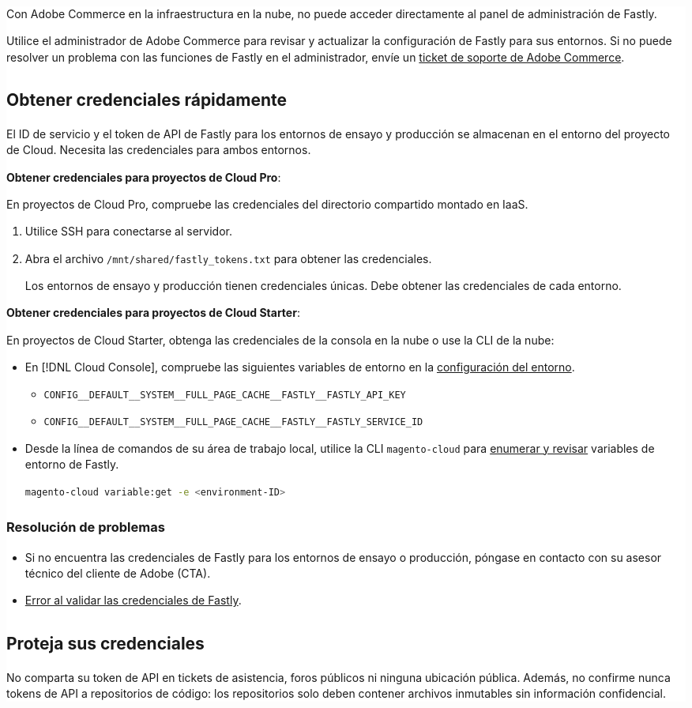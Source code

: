 Con Adobe Commerce en la infraestructura en la nube, no puede acceder directamente al panel de administración de Fastly.

Utilice el administrador de Adobe Commerce para revisar y actualizar la configuración de Fastly para sus entornos. Si no puede resolver un problema con las funciones de Fastly en el administrador, envíe un [ticket de soporte de Adobe Commerce](https://experienceleague.adobe.com/docs/commerce-knowledge-base/kb/help-center-guide/magento-help-center-user-guide.html?lang=es).

## Obtener credenciales rápidamente

El ID de servicio y el token de API de Fastly para los entornos de ensayo y producción se almacenan en el entorno del proyecto de Cloud. Necesita las credenciales para ambos entornos.

**Obtener credenciales para proyectos de Cloud Pro**:

En proyectos de Cloud Pro, compruebe las credenciales del directorio compartido montado en IaaS.

1. Utilice SSH para conectarse al servidor.

2. Abra el archivo `/mnt/shared/fastly_tokens.txt` para obtener las credenciales.

   Los entornos de ensayo y producción tienen credenciales únicas. Debe obtener las credenciales de cada entorno.

**Obtener credenciales para proyectos de Cloud Starter**:

En proyectos de Cloud Starter, obtenga las credenciales de la consola en la nube o use la CLI de la nube:

- En [!DNL Cloud Console], compruebe las siguientes variables de entorno en la [configuración del entorno](../project/overview.md#configure-environment).

   - `CONFIG__DEFAULT__SYSTEM__FULL_PAGE_CACHE__FASTLY__FASTLY_API_KEY`

   - `CONFIG__DEFAULT__SYSTEM__FULL_PAGE_CACHE__FASTLY__FASTLY_SERVICE_ID`

- Desde la línea de comandos de su área de trabajo local, utilice la CLI `magento-cloud` para [enumerar y revisar](../environment/variables-cloud.md#viewing-environment-variables) variables de entorno de Fastly.

  ```bash
  magento-cloud variable:get -e <environment-ID>
  ```

### Resolución de problemas

- Si no encuentra las credenciales de Fastly para los entornos de ensayo o producción, póngase en contacto con su asesor técnico del cliente de Adobe (CTA).

- [Error al validar las credenciales de Fastly](https://experienceleague.adobe.com/es/docs/commerce-knowledge-base/kb/troubleshooting/miscellaneous/error-when-validating-fastly-credentials#solution).

## Proteja sus credenciales

No comparta su token de API en tickets de asistencia, foros públicos ni ninguna ubicación pública. Además, no confirme nunca tokens de API a repositorios de código: los repositorios solo deben contener archivos inmutables sin información confidencial.
